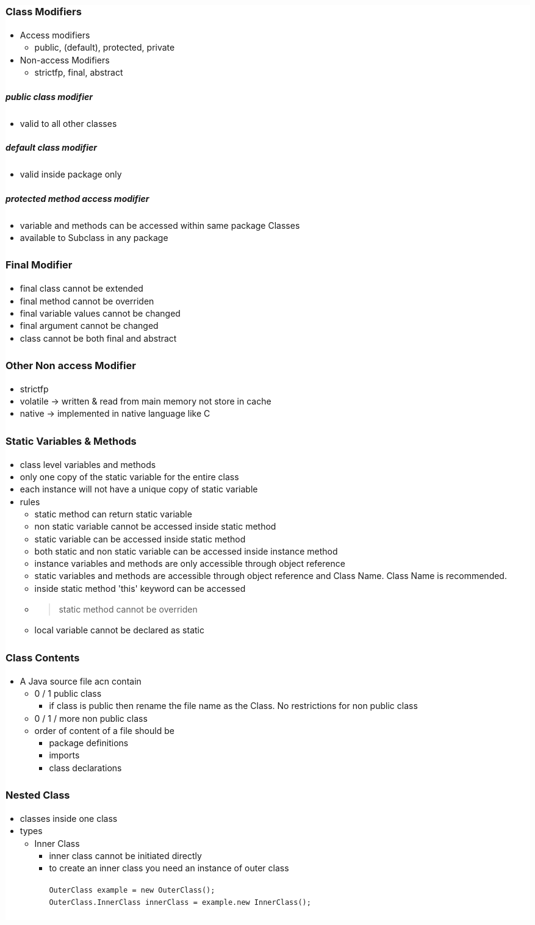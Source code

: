 ### Class Modifiers
 - Access modifiers
   - public, (default), protected, private
 - Non-access Modifiers
   - strictfp, final, abstract 
##### public class modifier
 - valid to all other classes
##### default class modifier
 - valid inside package only 
##### protected method access modifier 
 - variable and methods can be accessed within same package Classes
 - available  to Subclass in any package   
    
    
### Final Modifier
 - final class cannot be extended
 - final method cannot be overriden
 - final variable values cannot be changed
 - final argument cannot be changed
 - class cannot be both final and abstract
 
### Other Non access Modifier
 - strictfp
 - volatile -> written & read from main memory not store in cache
 - native -> implemented in native language like C
     
    
### Static Variables & Methods
 - class level variables and methods
 - only one copy of the static variable for the entire class
 - each instance will not have a unique copy of static variable
 - rules 
   - static method can return static variable
   - non static variable cannot be accessed inside static method
   - static variable can be accessed inside static method
   - both static and non static variable can be accessed inside instance method 
   - instance variables and methods are only accessible through object reference
   - static variables and methods are accessible through object reference and Class Name. Class Name is recommended. 
   - inside static method 'this' keyword can be accessed 
   - > static method cannot be overriden
   - local variable cannot be declared as static 
### Class Contents 
 - A Java source file acn contain 
   - 0 / 1 public class
     - if class is public then rename the file name as the Class. No restrictions for non public class
   - 0 / 1 / more non public class
   - order of content of a file should be  
     - package definitions
     - imports
     - class declarations
### Nested Class
 - classes inside one class
 - types 
   - Inner Class
     - inner class cannot be initiated directly
     - to create an inner class you need an instance of outer class
       ``` 
       OuterClass example = new OuterClass();
       OuterClass.InnerClass innerClass = example.new InnerClass();
       